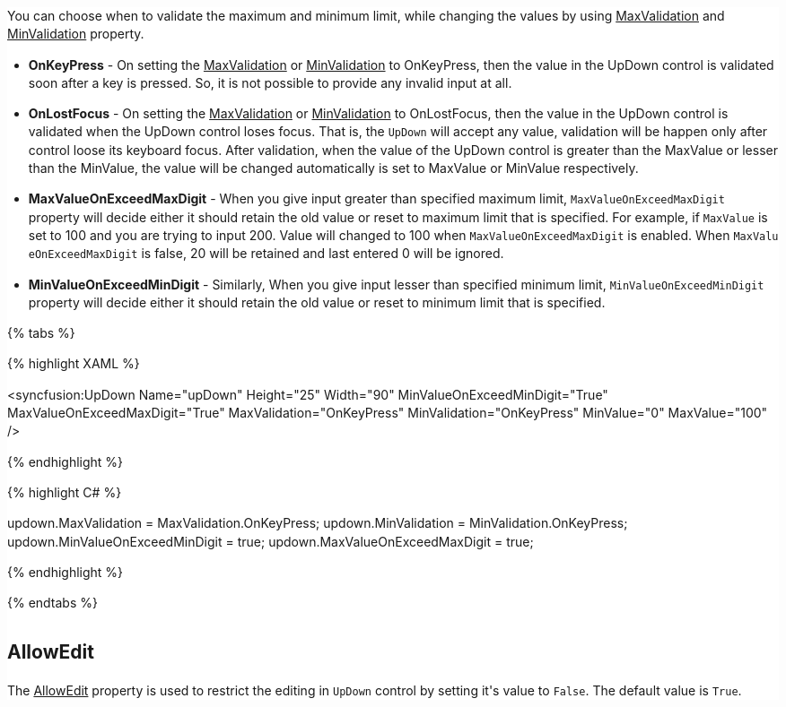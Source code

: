 You can choose when to validate the maximum and minimum limit, while changing the values by using [MaxValidation](https://help.syncfusion.com/cr/wpf/Syncfusion.Windows.Shared.UpDown.html#Syncfusion_Windows_Shared_UpDown_MaxValidation) and [MinValidation](https://help.syncfusion.com/cr/wpf/Syncfusion.Windows.Shared.UpDown.html#Syncfusion_Windows_Shared_UpDown_MinValidation) property.

* **OnKeyPress** - On setting the [MaxValidation](https://help.syncfusion.com/cr/wpf/Syncfusion.Windows.Shared.UpDown.html#Syncfusion_Windows_Shared_UpDown_MaxValidation) or [MinValidation](https://help.syncfusion.com/cr/wpf/Syncfusion.Windows.Shared.UpDown.html#Syncfusion_Windows_Shared_UpDown_MinValidation) to OnKeyPress, then the value in the UpDown control is validated soon after a key is pressed. So, it is not possible to provide any invalid input at all.

* **OnLostFocus** - On setting the [MaxValidation](https://help.syncfusion.com/cr/wpf/Syncfusion.Windows.Shared.UpDown.html#Syncfusion_Windows_Shared_UpDown_MaxValidation) or [MinValidation](https://help.syncfusion.com/cr/wpf/Syncfusion.Windows.Shared.UpDown.html#Syncfusion_Windows_Shared_UpDown_MinValidation) to OnLostFocus, then the value in the UpDown control is validated when the UpDown control loses focus. That is, the `UpDown` will accept any value, validation will be happen only after control loose its keyboard focus. After validation, when the value of the UpDown control is greater than the MaxValue or lesser than the MinValue, the value will be changed automatically is set to MaxValue or MinValue respectively.

* **MaxValueOnExceedMaxDigit** - When you give input greater than specified maximum limit, `MaxValueOnExceedMaxDigit` property will decide either it should retain the old value or reset to maximum limit that is specified. For example, if `MaxValue` is set to 100 and you are trying to input 200. Value will changed to 100 when `MaxValueOnExceedMaxDigit` is enabled. When `MaxValueOnExceedMaxDigit` is false, 20 will be retained and last entered 0 will be ignored.

* **MinValueOnExceedMinDigit** - Similarly, When you give input lesser than specified minimum limit, `MinValueOnExceedMinDigit` property will decide either it should retain the old value or reset to minimum limit that is specified.

{% tabs %}

{% highlight XAML %}

<syncfusion:UpDown Name="upDown" Height="25" Width="90" MinValueOnExceedMinDigit="True" MaxValueOnExceedMaxDigit="True" MaxValidation="OnKeyPress" MinValidation="OnKeyPress" MinValue="0" MaxValue="100" />

{% endhighlight %}

{% highlight C# %}

updown.MaxValidation = MaxValidation.OnKeyPress;
updown.MinValidation = MinValidation.OnKeyPress;
updown.MinValueOnExceedMinDigit = true;
updown.MaxValueOnExceedMaxDigit = true;

{% endhighlight %}

{% endtabs %}


## AllowEdit

The [AllowEdit](https://help.syncfusion.com/cr/wpf/Syncfusion.Windows.Shared.UpDown.html#Syncfusion_Windows_Shared_UpDown_AllowEdit) property is used to restrict the editing in `UpDown` control by setting it's value to `False`. The default value is `True`.
